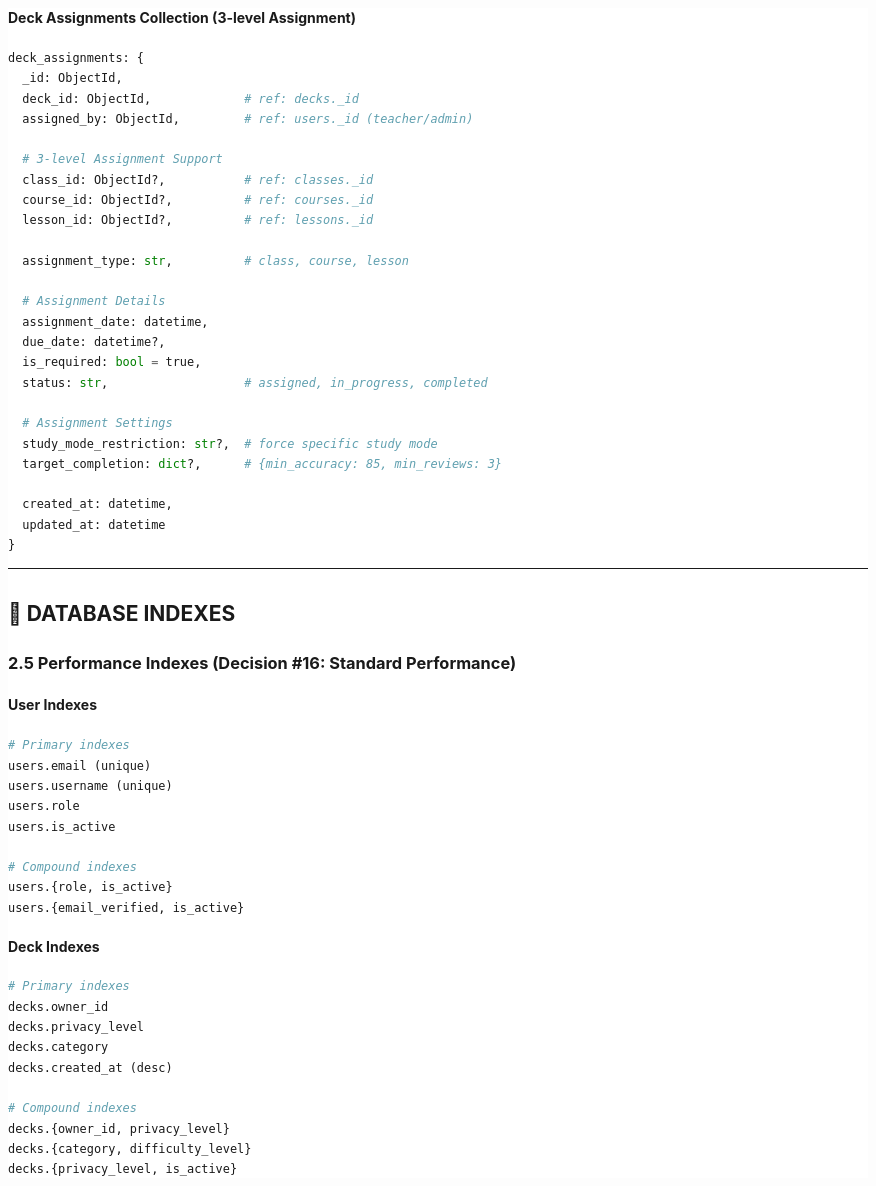 #### **Deck Assignments Collection (3-level Assignment)**
```python
deck_assignments: {
  _id: ObjectId,
  deck_id: ObjectId,             # ref: decks._id
  assigned_by: ObjectId,         # ref: users._id (teacher/admin)
  
  # 3-level Assignment Support
  class_id: ObjectId?,           # ref: classes._id
  course_id: ObjectId?,          # ref: courses._id
  lesson_id: ObjectId?,          # ref: lessons._id
  
  assignment_type: str,          # class, course, lesson
  
  # Assignment Details
  assignment_date: datetime,
  due_date: datetime?,
  is_required: bool = true,
  status: str,                   # assigned, in_progress, completed
  
  # Assignment Settings
  study_mode_restriction: str?,  # force specific study mode
  target_completion: dict?,      # {min_accuracy: 85, min_reviews: 3}
  
  created_at: datetime,
  updated_at: datetime
}
```

---

## 🚀 DATABASE INDEXES

### **2.5 Performance Indexes (Decision #16: Standard Performance)**

#### **User Indexes**
```python
# Primary indexes
users.email (unique)
users.username (unique)
users.role
users.is_active

# Compound indexes
users.{role, is_active}
users.{email_verified, is_active}
```

#### **Deck Indexes**
```python
# Primary indexes
decks.owner_id
decks.privacy_level
decks.category
decks.created_at (desc)

# Compound indexes
decks.{owner_id, privacy_level}
decks.{category, difficulty_level}
decks.{privacy_level, is_active}
```
